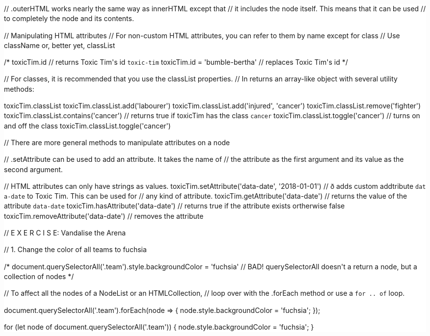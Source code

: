 // .outerHTML works nearly the same way as innerHTML except that
// it includes the node itself. This means that it can be used
// to completely the node and its contents.

// Manipulating HTML attributes
// For non-custom HTML attributes, you can refer to them by name except for class
// Use className or, better yet, classList

/*
toxicTim.id // returns Toxic Tim's id `toxic-tim`
toxicTim.id = 'bumble-bertha' // replaces Toxic Tim's id
*/

// For classes, it is recommended that you use the classList properties.
// In returns an array-like object with several utility methods:

toxicTim.classList
toxicTim.classList.add('labourer')
toxicTim.classList.add('injured', 'cancer')
toxicTim.classList.remove('fighter')
toxicTim.classList.contains('cancer')
// returns true if toxicTim has the class `cancer`
toxicTim.classList.toggle('cancer') // turns on and off the class
toxicTim.classList.toggle('cancer')

// There are more general methods to manipulate attributes on a node

// .setAttribute can be used to add an attribute. It takes the name of
// the attribute as the first argument and its value as the second argument.

// HTML attributes can only have strings as values.
toxicTim.setAttribute('data-date', '2018-01-01')
// ð adds custom addtribute `data-date` to Toxic Tim. This can be used for
// any kind of attribute.
toxicTim.getAttribute('data-date') // returns the value of the attribute `data-date`
toxicTim.hasAttribute('data-date') // returns true if the attribute exists ortherwise false
toxicTim.removeAttribute('data-date') // removes the attribute

// E X E R C I S E: Vandalise the Arena

// 1. Change the color of all teams to fuchsia

/*
document.querySelectorAll('.team').style.backgroundColor = 'fuchsia'
// BAD! querySelectorAll doesn't a return a node, but a collection of nodes
*/

// To affect all the nodes of a NodeList or an HTMLCollection,
// loop over with the .forEach method or use a `for .. of` loop.


document.querySelectorAll('.team').forEach(node => {
  node.style.backgroundColor = 'fuchsia';
});


for (let node of document.querySelectorAll('.team')) {
  node.style.backgroundColor = 'fuchsia';
}
